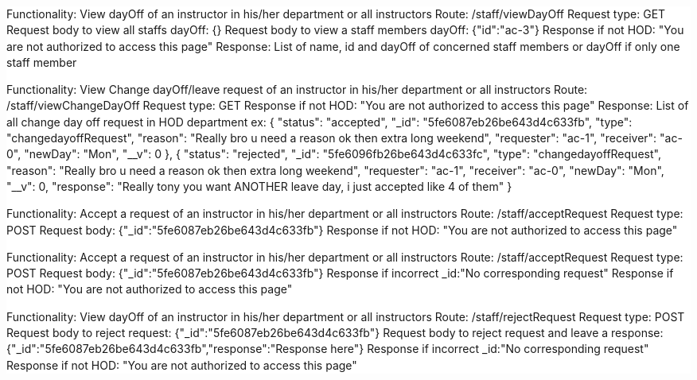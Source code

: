 Functionality: View dayOff of an instructor in his/her department or all instructors
Route: /staff/viewDayOff
Request type: GET
Request body to view all staffs dayOff: {}
Request body to view a staff members dayOff: {"id":"ac-3"}
Response if not HOD: "You are not authorized to access this page"
Response: List of name, id and dayOff of concerned staff members or dayOff if only one staff member


Functionality: View Change dayOff/leave request of an instructor in his/her department or all instructors
Route: /staff/viewChangeDayOff
Request type: GET
Response if not HOD: "You are not authorized to access this page"
Response: List of all change day off request in HOD department ex:
    {
        "status": "accepted",
        "_id": "5fe6087eb26be643d4c633fb",
        "type": "changedayoffRequest",
        "reason": "Really bro u need a reason ok then extra long weekend",
        "requester": "ac-1",
        "receiver": "ac-0",
        "newDay": "Mon",
        "__v": 0
    },
    {
        "status": "rejected",
        "_id": "5fe6096fb26be643d4c633fc",
        "type": "changedayoffRequest",
        "reason": "Really bro u need a reason ok then extra long weekend",
        "requester": "ac-1",
        "receiver": "ac-0",
        "newDay": "Mon",
        "__v": 0,
        "response": "Really tony you want ANOTHER leave day, i just accepted like 4 of them"
    }

Functionality: Accept a request of an instructor in his/her department or all instructors
Route: /staff/acceptRequest
Request type: POST
Request body: {"_id":"5fe6087eb26be643d4c633fb"}
Response if not HOD: "You are not authorized to access this page"

Functionality: Accept a request of an instructor in his/her department or all instructors
Route: /staff/acceptRequest
Request type: POST
Request body: {"_id":"5fe6087eb26be643d4c633fb"}
Response if incorrect _id:"No corresponding request"
Response if not HOD: "You are not authorized to access this page"

Functionality: View dayOff of an instructor in his/her department or all instructors
Route: /staff/rejectRequest
Request type: POST
Request body to reject request: {"_id":"5fe6087eb26be643d4c633fb"}
Request body to reject request and leave a response: {"_id":"5fe6087eb26be643d4c633fb","response":"Response here"}
Response if incorrect _id:"No corresponding request"
Response if not HOD: "You are not authorized to access this page"
